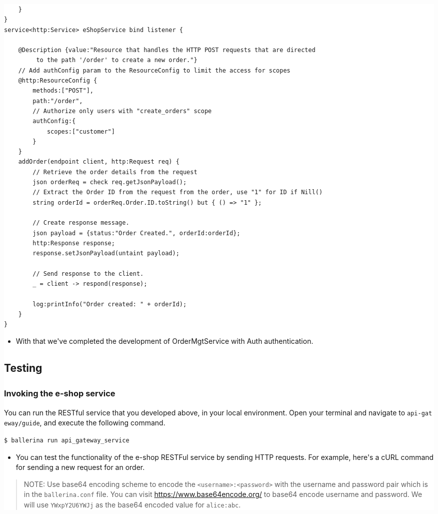 ```ballerina
    }
}
service<http:Service> eShopService bind listener {

    @Description {value:"Resource that handles the HTTP POST requests that are directed
         to the path '/order' to create a new order."}
    // Add authConfig param to the ResourceConfig to limit the access for scopes
    @http:ResourceConfig {
        methods:["POST"],
        path:"/order",
        // Authorize only users with "create_orders" scope
        authConfig:{
            scopes:["customer"]
        }
    }
    addOrder(endpoint client, http:Request req) {
        // Retrieve the order details from the request
        json orderReq = check req.getJsonPayload();
        // Extract the Order ID from the request from the order, use "1" for ID if Nill()
        string orderId = orderReq.Order.ID.toString() but { () => "1" };

        // Create response message.
        json payload = {status:"Order Created.", orderId:orderId};
        http:Response response;
        response.setJsonPayload(untaint payload);

        // Send response to the client.
        _ = client -> respond(response);

        log:printInfo("Order created: " + orderId);
    }
}

```

- With that we've completed the development of OrderMgtService with Auth authentication. 

## Testing 

### Invoking the e-shop service

You can run the RESTful service that you developed above, in your local environment. Open your terminal and navigate to `api-gateway/guide`, and execute the following command.
```
$ ballerina run api_gateway_service
```

- You can test the functionality of the e-shop RESTFul service by sending HTTP requests. For example, here's a cURL command for sending a new request for an order.

>NOTE: Use base64 encoding scheme to encode the `<username>:<password>` with the username and password pair which is in the `ballerina.conf` file. You can visit https://www.base64encode.org/ to base64 encode username and password. We will use `YWxpY2U6YWJj` as the base64 encoded value for `alice:abc`.
